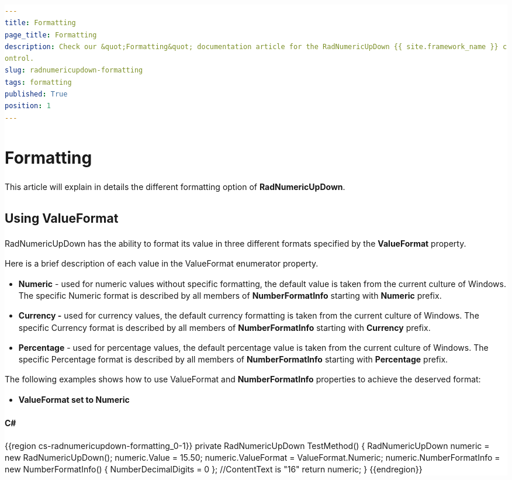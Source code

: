 ```yaml
---
title: Formatting
page_title: Formatting
description: Check our &quot;Formatting&quot; documentation article for the RadNumericUpDown {{ site.framework_name }} control.
slug: radnumericupdown-formatting
tags: formatting
published: True
position: 1
---
```


# Formatting

This article will explain in details the different formatting option of __RadNumericUpDown__.

## Using ValueFormat      

RadNumericUpDown has the ability to format its value in three different formats specified by the __ValueFormat__ property.

Here is a brief description of each value in the ValueFormat enumerator property.

* __Numeric__ - used for numeric values without specific formatting, the default value is taken from the current culture of Windows. The specific Numeric format is described by all members of __NumberFormatInfo__ starting with __Numeric__ prefix.

* __Currency -__ used for currency values, the default currency formatting is taken from the current culture of Windows. The specific Currency format is described by all members of __NumberFormatInfo__ starting with __Currency__ prefix.

* __Percentage__ - used for percentage values, the default percentage value is taken from the current culture of Windows. The specific Percentage format is described by all members of __NumberFormatInfo__ starting with __Percentage__ prefix.

The following examples shows how to use ValueFormat and __NumberFormatInfo__ properties to achieve the deserved format:        

* __ValueFormat set to Numeric__

#### __C#__

{{region cs-radnumericupdown-formatting_0-1}}
	private RadNumericUpDown TestMethod()
	{
	    RadNumericUpDown numeric = new RadNumericUpDown();
	    numeric.Value = 15.50;
	    numeric.ValueFormat = ValueFormat.Numeric;
	    numeric.NumberFormatInfo = new NumberFormatInfo() { NumberDecimalDigits = 0 };
	    //ContentText is "16"
	    return numeric;
	}
{{endregion}}
